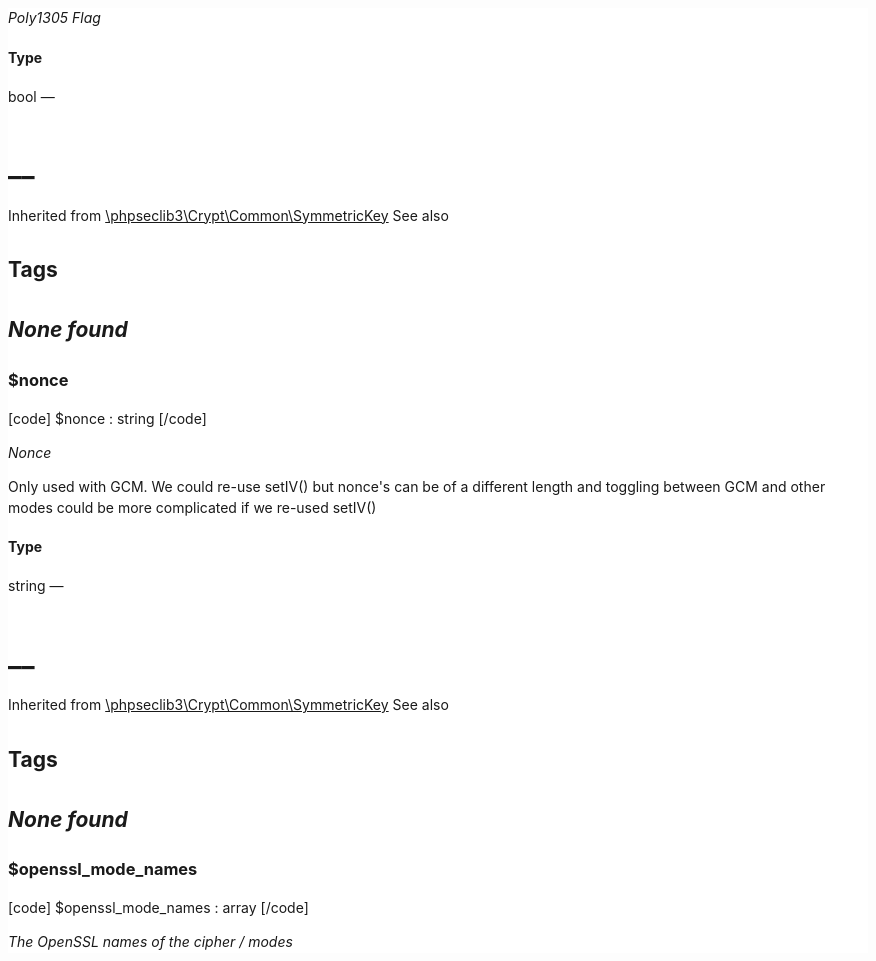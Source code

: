 _Poly1305 Flag_

#### Type

bool —

# __

Inherited from
    [\phpseclib3\Crypt\Common\SymmetricKey](classes/phpseclib3-Crypt-Common-SymmetricKey.md)
See also
    [](\\phpseclib3\\Crypt\\Common\\self::setPoly1305Key\(\))
    [](\\phpseclib3\\Crypt\\Common\\self::enablePoly1305\(\))

## Tags

_None found_  
---  
  
### $nonce
[code] 
    $nonce : string
[/code]

_Nonce_

Only used with GCM. We could re-use setIV() but nonce's can be of a different length and toggling between GCM and other modes could be more complicated if we re-used setIV()

#### Type

string —

# __

Inherited from
    [\phpseclib3\Crypt\Common\SymmetricKey](classes/phpseclib3-Crypt-Common-SymmetricKey.md)
See also
    [](\\phpseclib3\\Crypt\\Common\\self::setNonce\(\))

## Tags

_None found_  
---  
  
### $openssl_mode_names
[code] 
    $openssl_mode_names : array
[/code]

_The OpenSSL names of the cipher / modes_
